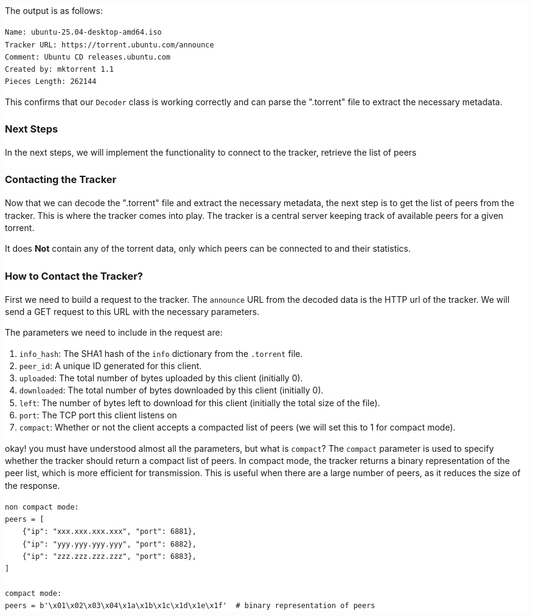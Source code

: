The output is as follows:

```
Name: ubuntu-25.04-desktop-amd64.iso
Tracker URL: https://torrent.ubuntu.com/announce
Comment: Ubuntu CD releases.ubuntu.com
Created by: mktorrent 1.1
Pieces Length: 262144
```

This confirms that our `Decoder` class is working correctly and can parse the ".torrent" file to extract the necessary metadata.

### Next Steps

In the next steps, we will implement the functionality to connect to the tracker, retrieve the list of peers

### Contacting the Tracker

Now that we can decode the ".torrent" file and extract the necessary metadata, the next step is to get the list of peers from the tracker.
This is where the tracker comes into play. The tracker is a central server keeping track of available peers for a given torrent.

It does **Not** contain any of the torrent data, only which peers can be connected to and their statistics.

### How to Contact the Tracker?

First we need to build a request to the tracker.
The `announce` URL from the decoded data is the HTTP url of the tracker. We will send a GET request to this URL with the necessary parameters.

The parameters we need to include in the request are:

1. `info_hash`: The SHA1 hash of the `info` dictionary from the `.torrent` file.
2. `peer_id`: A unique ID generated for this client.
3. `uploaded`: The total number of bytes uploaded by this client (initially 0).
4. `downloaded`: The total number of bytes downloaded by this client (initially 0).
5. `left`: The number of bytes left to download for this client (initially the total size of the file).
6. `port`: The TCP port this client listens on
7. `compact`: Whether or not the client accepts a compacted list of peers (we will set this to 1 for compact mode).

okay! you must have understood almost all the parameters, but what is `compact`?
The `compact` parameter is used to specify whether the tracker should return a compact list of peers. In compact mode, the tracker returns a binary representation of the peer list, which is more efficient for transmission. This is useful when there are a large number of peers, as it reduces the size of the response.

```
non compact mode:
peers = [
    {"ip": "xxx.xxx.xxx.xxx", "port": 6881},
    {"ip": "yyy.yyy.yyy.yyy", "port": 6882},
    {"ip": "zzz.zzz.zzz.zzz", "port": 6883},
]

compact mode:
peers = b'\x01\x02\x03\x04\x1a\x1b\x1c\x1d\x1e\x1f'  # binary representation of peers
```
